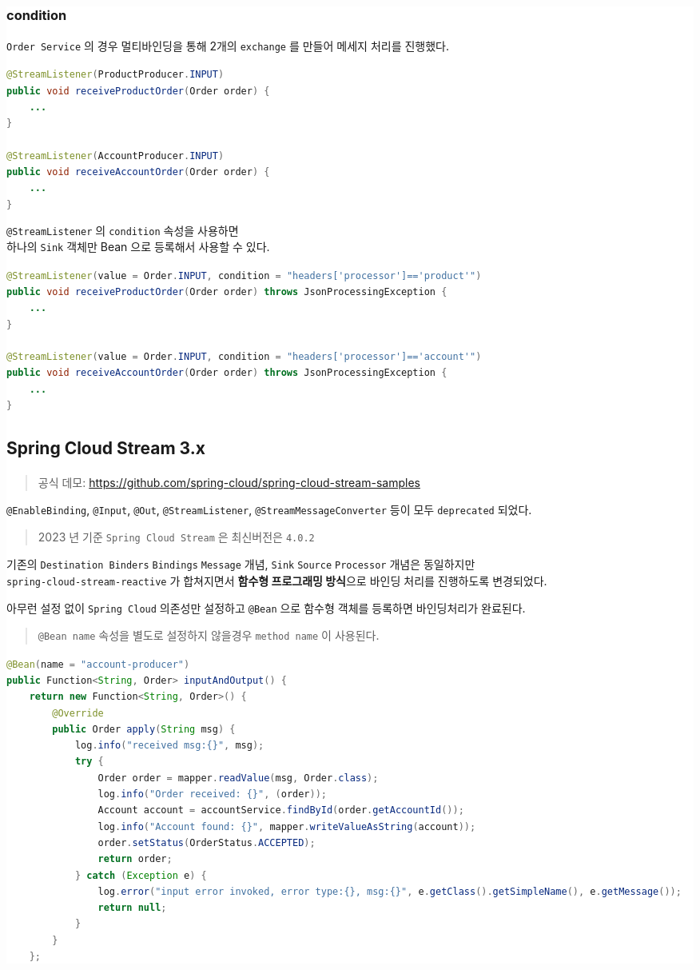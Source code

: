 ### condition

`Order Service` 의 경우 멀티바인딩을 통해 2개의 `exchange` 를 만들어 메세지 처리를 진행했다.  

```java
@StreamListener(ProductProducer.INPUT)
public void receiveProductOrder(Order order) {
    ...
}

@StreamListener(AccountProducer.INPUT)
public void receiveAccountOrder(Order order) {
    ...
}
```

`@StreamListener` 의 `condition` 속성을 사용하면  
하나의 `Sink` 객체만 Bean 으로 등록해서 사용할 수 있다.  

```java
@StreamListener(value = Order.INPUT, condition = "headers['processor']=='product'")
public void receiveProductOrder(Order order) throws JsonProcessingException {
    ...
}

@StreamListener(value = Order.INPUT, condition = "headers['processor']=='account'")
public void receiveAccountOrder(Order order) throws JsonProcessingException {
    ...
}
```

## Spring Cloud Stream 3.x

> 공식 데모: <https://github.com/spring-cloud/spring-cloud-stream-samples>

`@EnableBinding`, `@Input`, `@Out`, `@StreamListener`, `@StreamMessageConverter` 등이 모두 `deprecated` 되었다.  

> 2023 년 기준 `Spring Cloud Stream` 은 최신버전은 `4.0.2`  

기존의 `Destination Binders` `Bindings` `Message` 개념, `Sink` `Source` `Processor` 개념은 동일하지만  
`spring-cloud-stream-reactive` 가 합쳐지면서 **함수형 프로그래밍 방식**으로 바인딩 처리를 진행하도록 변경되었다.  

아무런 설정 없이 `Spring Cloud` 의존성만 설정하고 `@Bean` 으로 함수형 객체를 등록하면 바인딩처리가 완료된다.  

> `@Bean name` 속성을 별도로 설정하지 않을경우 `method name` 이 사용된다.  

```java
@Bean(name = "account-producer")
public Function<String, Order> inputAndOutput() {
    return new Function<String, Order>() {
        @Override
        public Order apply(String msg) {
            log.info("received msg:{}", msg);
            try {
                Order order = mapper.readValue(msg, Order.class);
                log.info("Order received: {}", (order));
                Account account = accountService.findById(order.getAccountId());
                log.info("Account found: {}", mapper.writeValueAsString(account));
                order.setStatus(OrderStatus.ACCEPTED);
                return order;
            } catch (Exception e) {
                log.error("input error invoked, error type:{}, msg:{}", e.getClass().getSimpleName(), e.getMessage());
                return null;
            }
        }
    };
```